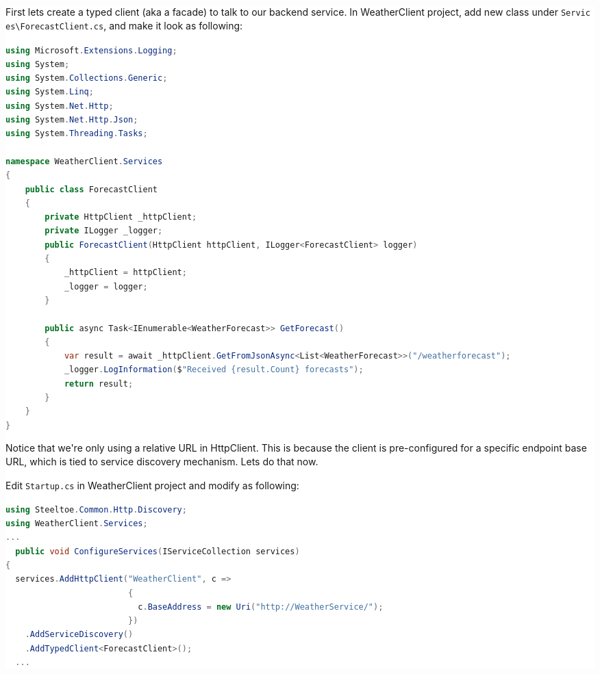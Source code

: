 First lets create a typed client (aka a facade) to talk to our backend service. In WeatherClient project, add new class under `Services\ForecastClient.cs`, and make it look as following:

```csharp
using Microsoft.Extensions.Logging;
using System;
using System.Collections.Generic;
using System.Linq;
using System.Net.Http;
using System.Net.Http.Json;
using System.Threading.Tasks;

namespace WeatherClient.Services
{
    public class ForecastClient
    {
        private HttpClient _httpClient;
        private ILogger _logger;
        public ForecastClient(HttpClient httpClient, ILogger<ForecastClient> logger)
        {
            _httpClient = httpClient;
            _logger = logger;
        }

        public async Task<IEnumerable<WeatherForecast>> GetForecast()
        {
            var result = await _httpClient.GetFromJsonAsync<List<WeatherForecast>>("/weatherforecast");
            _logger.LogInformation($"Received {result.Count} forecasts");
            return result;
        }
    }
}

```

Notice that we're only using a relative URL in HttpClient. This is because the client is pre-configured for a specific endpoint base URL, which is tied to service discovery mechanism. Lets do that now. 

Edit `Startup.cs` in WeatherClient project and modify as following:

```csharp
using Steeltoe.Common.Http.Discovery;
using WeatherClient.Services;
...
  public void ConfigureServices(IServiceCollection services)
{
  services.AddHttpClient("WeatherClient", c =>
                         {
                           c.BaseAddress = new Uri("http://WeatherService/");
                         })
    .AddServiceDiscovery()
    .AddTypedClient<ForecastClient>();
  ...
```
